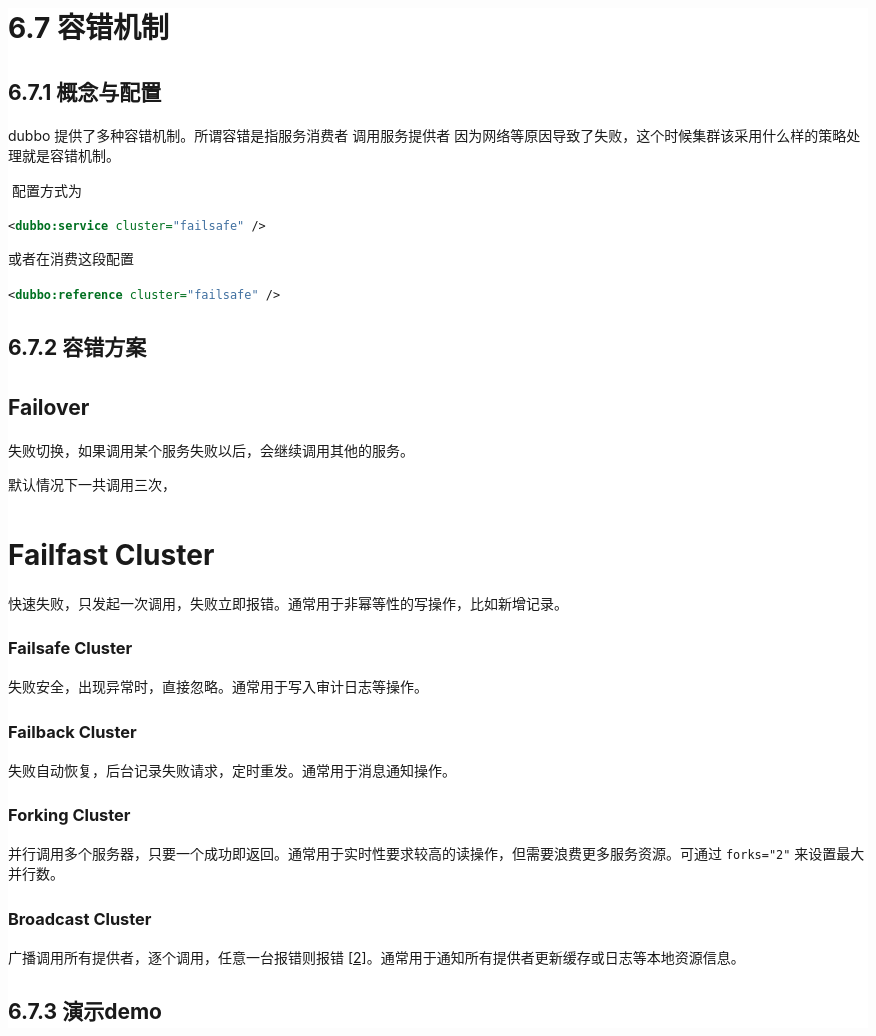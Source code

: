 # 6.7 容错机制

## 6.7.1 概念与配置

dubbo 提供了多种容错机制。所谓容错是指服务消费者 调用服务提供者 因为网络等原因导致了失败，这个时候集群该采用什么样的策略处理就是容错机制。

​	配置方式为

```xml
<dubbo:service cluster="failsafe" />
```

或者在消费这段配置

 	

```xml
<dubbo:reference cluster="failsafe" />

```

## 6.7.2 容错方案

## Failover

失败切换，如果调用某个服务失败以后，会继续调用其他的服务。

默认情况下一共调用三次， 

# Failfast Cluster

快速失败，只发起一次调用，失败立即报错。通常用于非幂等性的写操作，比如新增记录。

### Failsafe Cluster

失败安全，出现异常时，直接忽略。通常用于写入审计日志等操作。

### Failback Cluster

失败自动恢复，后台记录失败请求，定时重发。通常用于消息通知操作。

### Forking Cluster

并行调用多个服务器，只要一个成功即返回。通常用于实时性要求较高的读操作，但需要浪费更多服务资源。可通过 `forks="2"` 来设置最大并行数。

### Broadcast Cluster

广播调用所有提供者，逐个调用，任意一台报错则报错 [[2\]](http://dubbo.apache.org/zh-cn/docs/user/demos/fault-tolerent-strategy.html#fn2)。通常用于通知所有提供者更新缓存或日志等本地资源信息。



## 6.7.3 演示demo
